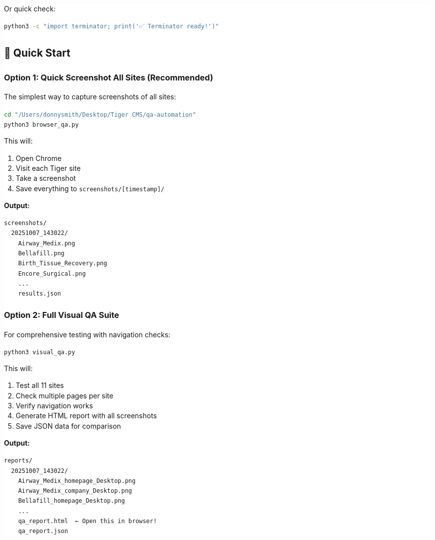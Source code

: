 Or quick check:

```bash
python3 -c "import terminator; print('✅ Terminator ready!')"
```

## 🚀 Quick Start

### Option 1: Quick Screenshot All Sites (Recommended)

The simplest way to capture screenshots of all sites:

```bash
cd "/Users/donnysmith/Desktop/Tiger CMS/qa-automation"
python3 browser_qa.py
```

This will:
1. Open Chrome
2. Visit each Tiger site
3. Take a screenshot
4. Save everything to `screenshots/[timestamp]/`

**Output:**
```
screenshots/
  20251007_143022/
    Airway_Medix.png
    Bellafill.png
    Birth_Tissue_Recovery.png
    Encore_Surgical.png
    ...
    results.json
```

### Option 2: Full Visual QA Suite

For comprehensive testing with navigation checks:

```bash
python3 visual_qa.py
```

This will:
1. Test all 11 sites
2. Check multiple pages per site
3. Verify navigation works
4. Generate HTML report with all screenshots
5. Save JSON data for comparison

**Output:**
```
reports/
  20251007_143022/
    Airway_Medix_homepage_Desktop.png
    Airway_Medix_company_Desktop.png
    Bellafill_homepage_Desktop.png
    ...
    qa_report.html  ← Open this in browser!
    qa_report.json
```

